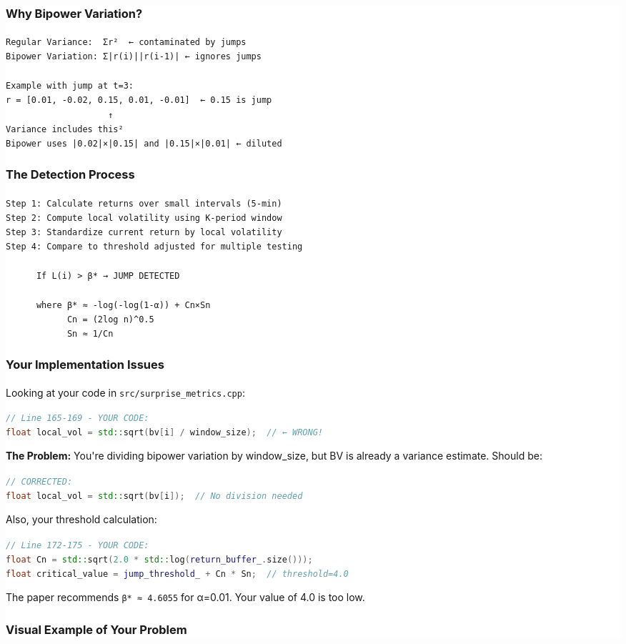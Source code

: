 ### Why Bipower Variation?

```
Regular Variance:  Σr²  ← contaminated by jumps
Bipower Variation: Σ|r(i)||r(i-1)| ← ignores jumps

Example with jump at t=3:
r = [0.01, -0.02, 0.15, 0.01, -0.01]  ← 0.15 is jump
                    ↑
Variance includes this²
Bipower uses |0.02|×|0.15| and |0.15|×|0.01| ← diluted
```

### The Detection Process

```
Step 1: Calculate returns over small intervals (5-min)
Step 2: Compute local volatility using K-period window
Step 3: Standardize current return by local volatility
Step 4: Compare to threshold adjusted for multiple testing

      If L(i) > β* → JUMP DETECTED
      
      where β* ≈ -log(-log(1-α)) + Cn×Sn
            Cn = (2log n)^0.5
            Sn ≈ 1/Cn
```

### Your Implementation Issues

Looking at your code in `src/surprise_metrics.cpp`:

```cpp
// Line 165-169 - YOUR CODE:
float local_vol = std::sqrt(bv[i] / window_size);  // ← WRONG!
```

**The Problem:** You're dividing bipower variation by window_size, but BV is already a variance estimate. Should be:

```cpp
// CORRECTED:
float local_vol = std::sqrt(bv[i]);  // No division needed
```

Also, your threshold calculation:
```cpp
// Line 172-175 - YOUR CODE:
float Cn = std::sqrt(2.0 * std::log(return_buffer_.size()));
float critical_value = jump_threshold_ + Cn * Sn;  // threshold=4.0
```

The paper recommends `β* ≈ 4.6055` for α=0.01. Your value of 4.0 is too low.

### Visual Example of Your Problem
